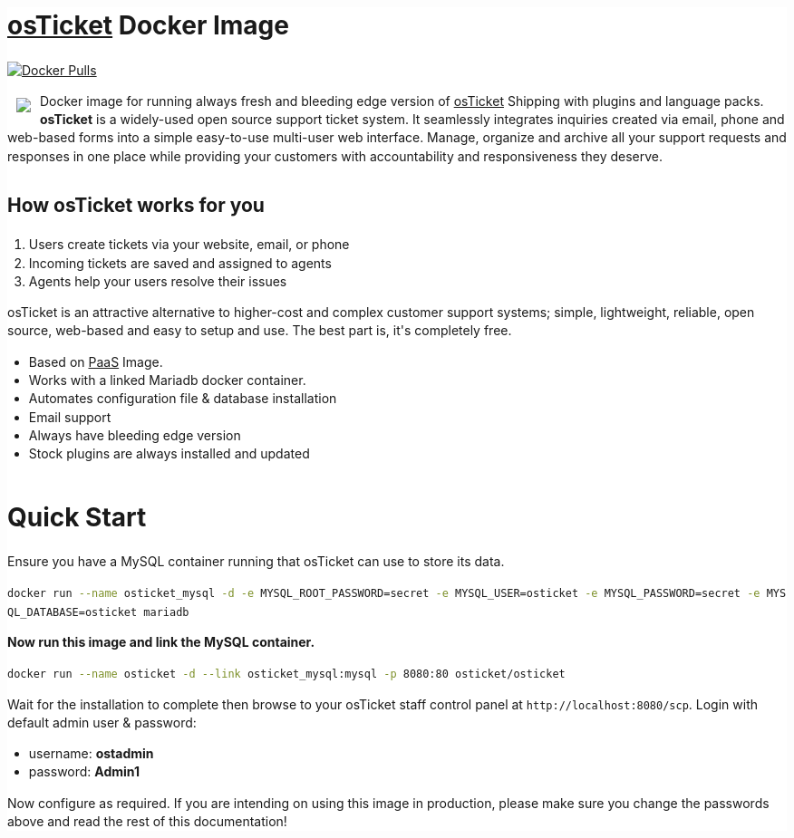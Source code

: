 [osTicket](http://osticket.com) Docker Image
=============================================
[![Docker Pulls](https://img.shields.io/docker/pulls/osticket/osticket.svg)](https://hub.docker.com/r/osticket/osticket)
  
<a href="http://osticket.com"><img src="http://osticket.com/sites/default/files/osTicket.jpg"
align="left" hspace="10" vspace="6"></a>

Docker image for running always fresh and bleeding edge version of [osTicket](http://osticket.com/) Shipping with plugins and language packs. **osTicket** is a widely-used open source support ticket system. It seamlessly
integrates inquiries created via email, phone and web-based forms into a
simple easy-to-use multi-user web interface. Manage, organize and archive
all your support requests and responses in one place while providing your
customers with accountability and responsiveness they deserve.

## How osTicket works for you
  1. Users create tickets via your website, email, or phone
  2. Incoming tickets are saved and assigned to agents
  3. Agents help your users resolve their issues

osTicket is an attractive alternative to higher-cost and complex customer
support systems; simple, lightweight, reliable, open source, web-based and
easy to setup and use. The best part is, it's completely free.

  * Based on [PaaS](https://github.com/pi0/paas) Image.
  * Works with a linked Mariadb docker container.
  * Automates configuration file & database installation
  * Email support 
  * Always have bleeding edge version 
  * Stock plugins are always installed and updated

# Quick Start

Ensure you have a MySQL container running that osTicket can use to store its data.

```bash
docker run --name osticket_mysql -d -e MYSQL_ROOT_PASSWORD=secret -e MYSQL_USER=osticket -e MYSQL_PASSWORD=secret -e MYSQL_DATABASE=osticket mariadb
```

**Now run this image and link the MySQL container.**

```bash
docker run --name osticket -d --link osticket_mysql:mysql -p 8080:80 osticket/osticket
```

Wait for the installation to complete then browse to your osTicket staff control panel at `http://localhost:8080/scp`. Login with default admin user & password:

* username: **ostadmin**
* password: **Admin1**

Now configure as required. If you are intending on using this image in production, please make sure you change the
passwords above and read the rest of this documentation!
